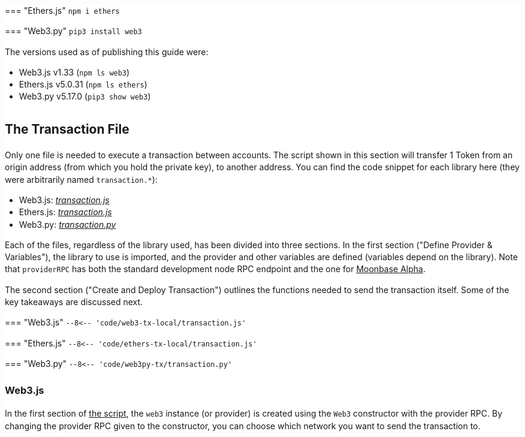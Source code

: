 === "Ethers.js"
    ```
    npm i ethers
    ```

=== "Web3.py"
    ```
    pip3 install web3
    ```

The versions used as of publishing this guide were:

 - Web3.js v1.33 (`npm ls web3`)
 - Ethers.js v5.0.31 (`npm ls ethers`)
 - Web3.py v5.17.0 (`pip3 show web3`)

## The Transaction File

Only one file is needed to execute a transaction between accounts. The script shown in this section will transfer 1 Token from an origin address (from which you hold the private key), to another address. You can find the code snippet for each library here (they were arbitrarily named `transaction.*`):

 - Web3.js: [_transaction.js_](/snippets/code/web3-tx-local/transaction.js)
 - Ethers.js: [_transaction.js_](/snippets/code/ethers-tx-local/transaction.js)
 - Web3.py: [_transaction.py_](/snippets/code/web3py-tx/transaction.py)

Each of the files, regardless of the library used, has been divided into three sections. In the first section ("Define Provider & Variables"), the library to use is imported, and the provider and other variables are defined (variables depend on the library). Note that `providerRPC` has both the standard development node RPC endpoint and the one for [Moonbase Alpha](/networks/moonbase/).

The second section ("Create and Deploy Transaction") outlines the functions needed to send the transaction itself. Some of the key takeaways are discussed next.

=== "Web3.js"
    ```
    --8<-- 'code/web3-tx-local/transaction.js'
    ```

=== "Ethers.js"
    ```
    --8<-- 'code/ethers-tx-local/transaction.js'
    ```

=== "Web3.py"
    ```
    --8<-- 'code/web3py-tx/transaction.py'
    ```

### Web3.js

In the first section of [the script](/snippets/code/web3-tx-local/transaction.js), the `web3` instance (or provider) is created using the `Web3` constructor with the provider RPC. By changing the provider RPC given to the constructor, you can choose which network you want to send the transaction to.
